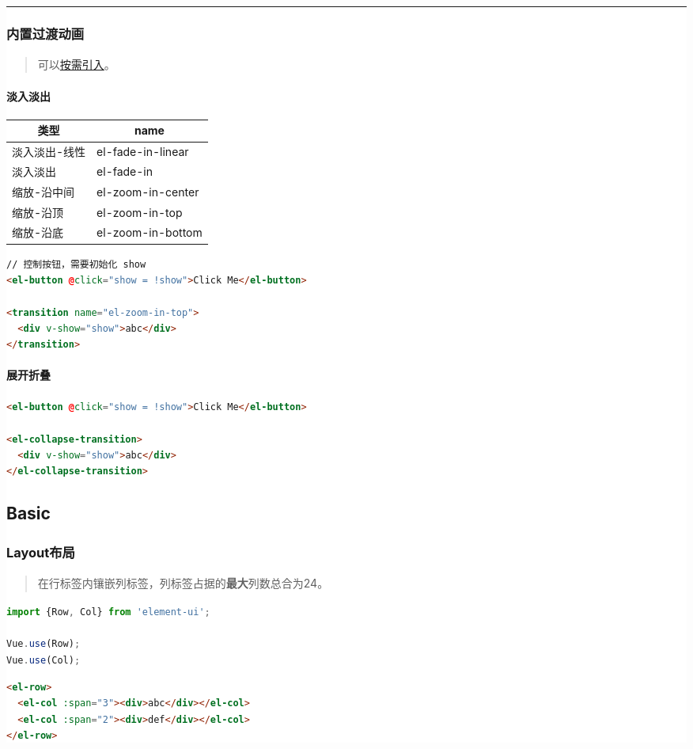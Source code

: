 ------

### 内置过渡动画

> 可以[按需引入](https://element.faas.ele.me/#/zh-CN/component/transition#an-xu-yin-ru)。

#### 淡入淡出

| 类型          | name              |
| ------------- | ----------------- |
| 淡入淡出-线性 | el-fade-in-linear |
| 淡入淡出      | el-fade-in        |
| 缩放-沿中间   | el-zoom-in-center |
| 缩放-沿顶     | el-zoom-in-top    |
| 缩放-沿底     | el-zoom-in-bottom |

```html
// 控制按钮，需要初始化 show
<el-button @click="show = !show">Click Me</el-button>

<transition name="el-zoom-in-top">
  <div v-show="show">abc</div>
</transition>
```

#### 展开折叠

```html
<el-button @click="show = !show">Click Me</el-button>

<el-collapse-transition>
  <div v-show="show">abc</div>
</el-collapse-transition>
```



## Basic

### Layout布局

> 在行标签内镶嵌列标签，列标签占据的**最大**列数总合为24。

```javascript
import {Row, Col} from 'element-ui';

Vue.use(Row);
Vue.use(Col);
```
```html
<el-row>
  <el-col :span="3"><div>abc</div></el-col>
  <el-col :span="2"><div>def</div></el-col>
</el-row>
```
